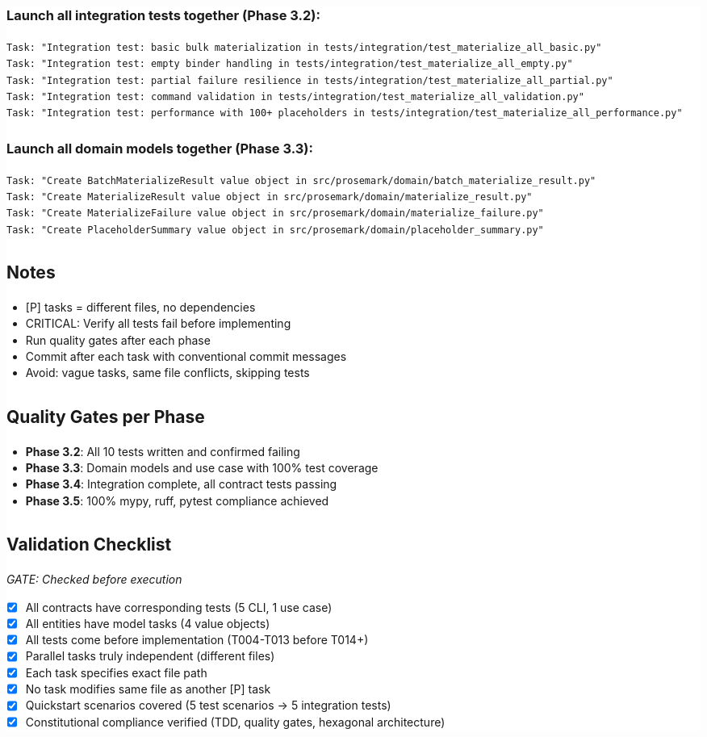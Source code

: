 ### Launch all integration tests together (Phase 3.2):
```
Task: "Integration test: basic bulk materialization in tests/integration/test_materialize_all_basic.py"
Task: "Integration test: empty binder handling in tests/integration/test_materialize_all_empty.py"
Task: "Integration test: partial failure resilience in tests/integration/test_materialize_all_partial.py"
Task: "Integration test: command validation in tests/integration/test_materialize_all_validation.py"
Task: "Integration test: performance with 100+ placeholders in tests/integration/test_materialize_all_performance.py"
```

### Launch all domain models together (Phase 3.3):
```
Task: "Create BatchMaterializeResult value object in src/prosemark/domain/batch_materialize_result.py"
Task: "Create MaterializeResult value object in src/prosemark/domain/materialize_result.py"
Task: "Create MaterializeFailure value object in src/prosemark/domain/materialize_failure.py"
Task: "Create PlaceholderSummary value object in src/prosemark/domain/placeholder_summary.py"
```

## Notes
- [P] tasks = different files, no dependencies
- CRITICAL: Verify all tests fail before implementing
- Run quality gates after each phase
- Commit after each task with conventional commit messages
- Avoid: vague tasks, same file conflicts, skipping tests

## Quality Gates per Phase
- **Phase 3.2**: All 10 tests written and confirmed failing
- **Phase 3.3**: Domain models and use case with 100% test coverage
- **Phase 3.4**: Integration complete, all contract tests passing
- **Phase 3.5**: 100% mypy, ruff, pytest compliance achieved

## Validation Checklist
*GATE: Checked before execution*

- [x] All contracts have corresponding tests (5 CLI, 1 use case)
- [x] All entities have model tasks (4 value objects)
- [x] All tests come before implementation (T004-T013 before T014+)
- [x] Parallel tasks truly independent (different files)
- [x] Each task specifies exact file path
- [x] No task modifies same file as another [P] task
- [x] Quickstart scenarios covered (5 test scenarios → 5 integration tests)
- [x] Constitutional compliance verified (TDD, quality gates, hexagonal architecture)
